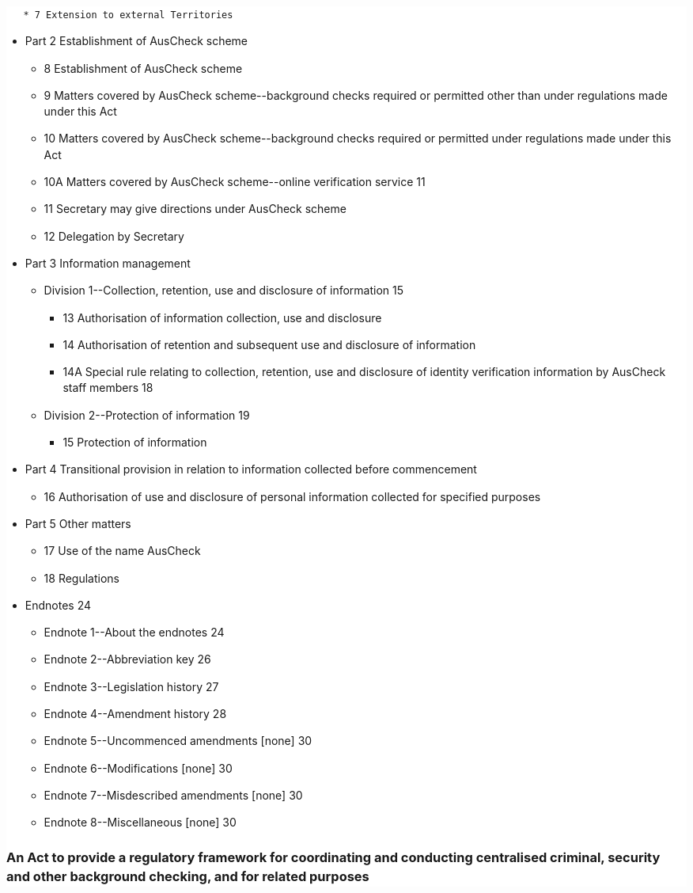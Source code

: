        * 7 Extension to external Territories 

  * Part 2 Establishment of AusCheck scheme 

       * 8 Establishment of AusCheck scheme 

       * 9 Matters covered by AusCheck scheme--background checks required or permitted other than under regulations made under this Act 

       * 10 Matters covered by AusCheck scheme--background checks required or permitted under regulations made under this Act 

       * 10A	Matters covered by AusCheck scheme--online verification service	11

       * 11 Secretary may give directions under AusCheck scheme 

       * 12 Delegation by Secretary 

  * Part 3 Information management 

     * Division 1--Collection, retention, use and disclosure of information	15

       * 13 Authorisation of information collection, use and disclosure 

       * 14 Authorisation of retention and subsequent use and disclosure of information 

       * 14A	Special rule relating to collection, retention, use and disclosure of identity verification information by AusCheck staff members	18

     * Division 2--Protection of information	19

       * 15 Protection of information 

  * Part 4 Transitional provision in relation to information collected before commencement 

       * 16 Authorisation of use and disclosure of personal information collected for specified purposes 

  * Part 5 Other matters 

       * 17 Use of the name AusCheck 

       * 18 Regulations 

  * Endnotes	24

     * Endnote 1--About the endnotes	24

     * Endnote 2--Abbreviation key	26

     * Endnote 3--Legislation history	27

     * Endnote 4--Amendment history	28

     * Endnote 5--Uncommenced amendments [none]	30

     * Endnote 6--Modifications [none]	30

     * Endnote 7--Misdescribed amendments [none]	30

     * Endnote 8--Miscellaneous [none]	30

### An Act to provide a regulatory framework for coordinating and conducting centralised criminal, security and other background checking, and for related purposes
